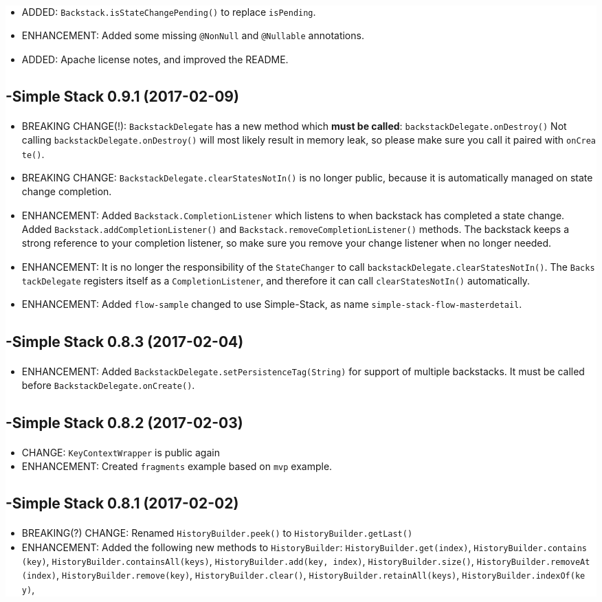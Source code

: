 - ADDED: `Backstack.isStateChangePending()` to replace `isPending`.

- ENHANCEMENT: Added some missing `@NonNull` and `@Nullable` annotations.

- ADDED: Apache license notes, and improved the README.

-Simple Stack 0.9.1 (2017-02-09)
---------------------------------
- BREAKING CHANGE(!): `BackstackDelegate` has a new method which **must be called**: `backstackDelegate.onDestroy()`
    Not calling `backstackDelegate.onDestroy()` will most likely result in memory leak, so please make sure you call it paired with `onCreate()`.

- BREAKING CHANGE: `BackstackDelegate.clearStatesNotIn()` is no longer public, because it is automatically managed on state change completion.

- ENHANCEMENT: Added `Backstack.CompletionListener` which listens to when backstack has completed a state change.
    Added `Backstack.addCompletionListener()` and `Backstack.removeCompletionListener()` methods.
    The backstack keeps a strong reference to your completion listener, so make sure you remove your change listener when no longer needed.

- ENHANCEMENT: It is no longer the responsibility of the `StateChanger` to call `backstackDelegate.clearStatesNotIn()`.
    The `BackstackDelegate` registers itself as a `CompletionListener`, and therefore it can call `clearStatesNotIn()` automatically.

- ENHANCEMENT: Added `flow-sample` changed to use Simple-Stack, as name `simple-stack-flow-masterdetail`.

-Simple Stack 0.8.3 (2017-02-04)
---------------------------------
- ENHANCEMENT: Added `BackstackDelegate.setPersistenceTag(String)` for support of multiple backstacks. It must be called before `BackstackDelegate.onCreate()`.

-Simple Stack 0.8.2 (2017-02-03)
---------------------------------
- CHANGE: `KeyContextWrapper` is public again
- ENHANCEMENT: Created `fragments` example based on `mvp` example.

-Simple Stack 0.8.1 (2017-02-02)
---------------------------------
- BREAKING(?) CHANGE: Renamed `HistoryBuilder.peek()` to `HistoryBuilder.getLast()`
- ENHANCEMENT: Added the following new methods to `HistoryBuilder`:
    `HistoryBuilder.get(index)`,
    `HistoryBuilder.contains(key)`,
    `HistoryBuilder.containsAll(keys)`,
    `HistoryBuilder.add(key, index)`,
    `HistoryBuilder.size()`,
    `HistoryBuilder.removeAt(index)`,
    `HistoryBuilder.remove(key)`,
    `HistoryBuilder.clear()`,
    `HistoryBuilder.retainAll(keys)`,
    `HistoryBuilder.indexOf(key)`,
